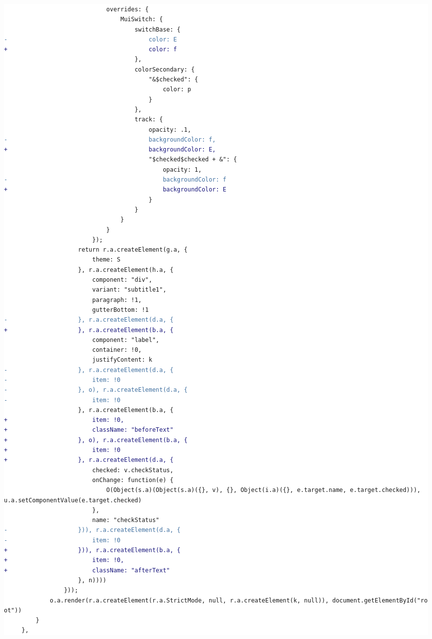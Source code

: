 ```diff
                             overrides: {
                                 MuiSwitch: {
                                     switchBase: {
-                                        color: E
+                                        color: f
                                     },
                                     colorSecondary: {
                                         "&$checked": {
                                             color: p
                                         }
                                     },
                                     track: {
                                         opacity: .1,
-                                        backgroundColor: f,
+                                        backgroundColor: E,
                                         "$checked$checked + &": {
                                             opacity: 1,
-                                            backgroundColor: f
+                                            backgroundColor: E
                                         }
                                     }
                                 }
                             }
                         });
                     return r.a.createElement(g.a, {
                         theme: S
                     }, r.a.createElement(h.a, {
                         component: "div",
                         variant: "subtitle1",
                         paragraph: !1,
                         gutterBottom: !1
-                    }, r.a.createElement(d.a, {
+                    }, r.a.createElement(b.a, {
                         component: "label",
                         container: !0,
                         justifyContent: k
-                    }, r.a.createElement(d.a, {
-                        item: !0
-                    }, o), r.a.createElement(d.a, {
-                        item: !0
                     }, r.a.createElement(b.a, {
+                        item: !0,
+                        className: "beforeText"
+                    }, o), r.a.createElement(b.a, {
+                        item: !0
+                    }, r.a.createElement(d.a, {
                         checked: v.checkStatus,
                         onChange: function(e) {
                             O(Object(s.a)(Object(s.a)({}, v), {}, Object(i.a)({}, e.target.name, e.target.checked))), u.a.setComponentValue(e.target.checked)
                         },
                         name: "checkStatus"
-                    })), r.a.createElement(d.a, {
-                        item: !0
+                    })), r.a.createElement(b.a, {
+                        item: !0,
+                        className: "afterText"
                     }, n))))
                 }));
             o.a.render(r.a.createElement(r.a.StrictMode, null, r.a.createElement(k, null)), document.getElementById("root"))
         }
     },
```